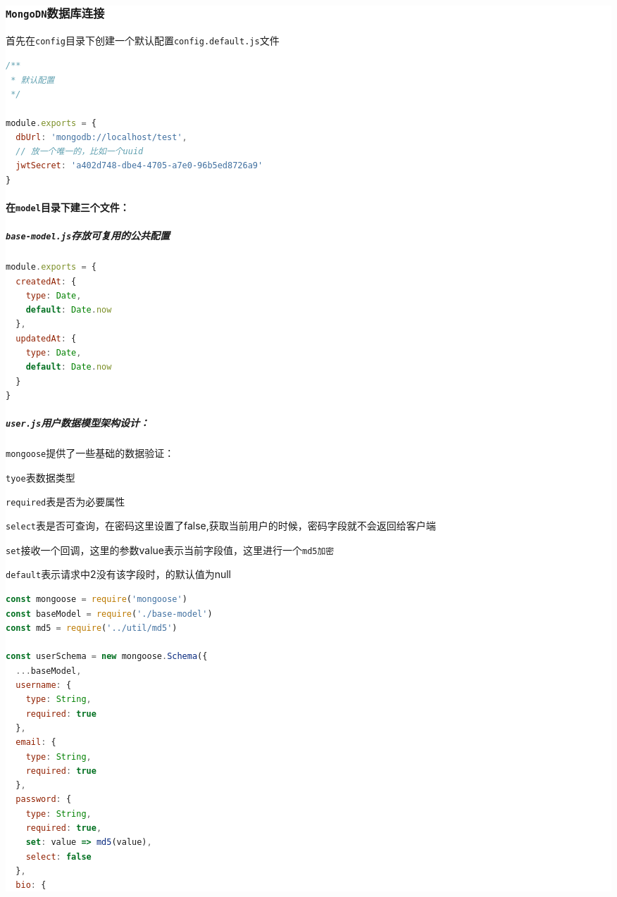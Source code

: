 ### `MongoDN`数据库连接

首先在`config`目录下创建一个默认配置`config.default.js`文件

```js
/**
 * 默认配置
 */

module.exports = {
  dbUrl: 'mongodb://localhost/test',
  // 放一个唯一的，比如一个uuid
  jwtSecret: 'a402d748-dbe4-4705-a7e0-96b5ed8726a9'
}
```

#### 在`model`目录下建三个文件：

##### `base-model.js`存放可复用的公共配置

```js
module.exports = {
  createdAt: {
    type: Date,
    default: Date.now
  },
  updatedAt: {
    type: Date,
    default: Date.now
  }
}
```

##### `user.js`用户数据模型架构设计：

`mongoose`提供了一些基础的数据验证：

`tyoe`表数据类型

`required`表是否为必要属性

`select`表是否可查询，在密码这里设置了false,获取当前用户的时候，密码字段就不会返回给客户端

`set`接收一个回调，这里的参数value表示当前字段值，这里进行一个`md5加密`

`default`表示请求中2没有该字段时，的默认值为null

```js
const mongoose = require('mongoose')
const baseModel = require('./base-model')
const md5 = require('../util/md5')

const userSchema = new mongoose.Schema({
  ...baseModel,
  username: {
    type: String,
    required: true
  },
  email: {
    type: String,
    required: true
  },
  password: {
    type: String,
    required: true,
    set: value => md5(value),
    select: false
  },
  bio: {
```